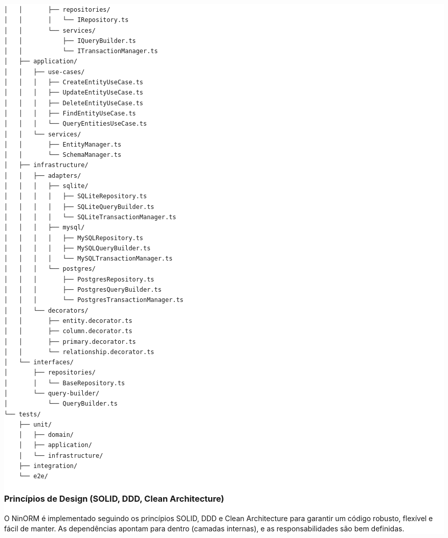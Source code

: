 ```
│   │       ├── repositories/
│   │       │   └── IRepository.ts
│   │       └── services/
│   │           ├── IQueryBuilder.ts
│   │           └── ITransactionManager.ts
│   ├── application/
│   │   ├── use-cases/
│   │   │   ├── CreateEntityUseCase.ts
│   │   │   ├── UpdateEntityUseCase.ts
│   │   │   ├── DeleteEntityUseCase.ts
│   │   │   ├── FindEntityUseCase.ts
│   │   │   └── QueryEntitiesUseCase.ts
│   │   └── services/
│   │       ├── EntityManager.ts
│   │       └── SchemaManager.ts
│   ├── infrastructure/
│   │   ├── adapters/
│   │   │   ├── sqlite/
│   │   │   │   ├── SQLiteRepository.ts
│   │   │   │   ├── SQLiteQueryBuilder.ts
│   │   │   │   └── SQLiteTransactionManager.ts
│   │   │   ├── mysql/
│   │   │   │   ├── MySQLRepository.ts
│   │   │   │   ├── MySQLQueryBuilder.ts
│   │   │   │   └── MySQLTransactionManager.ts
│   │   │   └── postgres/
│   │   │       ├── PostgresRepository.ts
│   │   │       ├── PostgresQueryBuilder.ts
│   │   │       └── PostgresTransactionManager.ts
│   │   └── decorators/
│   │       ├── entity.decorator.ts
│   │       ├── column.decorator.ts
│   │       ├── primary.decorator.ts
│   │       └── relationship.decorator.ts
│   └── interfaces/
│       ├── repositories/
│       │   └── BaseRepository.ts
│       └── query-builder/
│           └── QueryBuilder.ts
└── tests/
    ├── unit/
    │   ├── domain/
    │   ├── application/
    │   └── infrastructure/
    ├── integration/
    └── e2e/
```

### Princípios de Design (SOLID, DDD, Clean Architecture)

O NinORM é implementado seguindo os princípios SOLID, DDD e Clean Architecture para garantir um código robusto, flexível e fácil de manter. As dependências apontam para dentro (camadas internas), e as responsabilidades são bem definidas.
